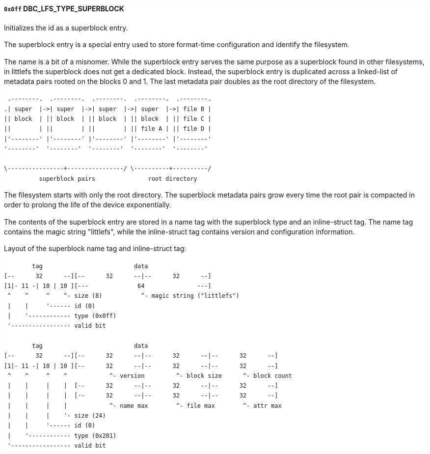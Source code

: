 #### `0x0ff` DBC_LFS_TYPE_SUPERBLOCK

Initializes the id as a superblock entry.

The superblock entry is a special entry used to store format-time configuration
and identify the filesystem.

The name is a bit of a misnomer. While the superblock entry serves the same
purpose as a superblock found in other filesystems, in littlefs the superblock
does not get a dedicated block. Instead, the superblock entry is duplicated
across a linked-list of metadata pairs rooted on the blocks 0 and 1. The last
metadata pair doubles as the root directory of the filesystem.

```
 .--------.  .--------.  .--------.  .--------.  .--------.
.| super  |->| super  |->| super  |->| super  |->| file B |
|| block  | || block  | || block  | || block  | || file C |
||        | ||        | ||        | || file A | || file D |
|'--------' |'--------' |'--------' |'--------' |'--------'
'--------'  '--------'  '--------'  '--------'  '--------'

\----------------+----------------/ \----------+----------/
          superblock pairs               root directory
```

The filesystem starts with only the root directory. The superblock metadata
pairs grow every time the root pair is compacted in order to prolong the
life of the device exponentially.

The contents of the superblock entry are stored in a name tag with the
superblock type and an inline-struct tag. The name tag contains the magic
string "littlefs", while the inline-struct tag contains version and
configuration information.

Layout of the superblock name tag and inline-struct tag:

```
        tag                          data
[--      32      --][--      32      --|--      32      --]
[1|- 11 -| 10 | 10 ][---              64               ---]
 ^    ^     ^    ^- size (8)           ^- magic string ("littlefs")
 |    |     '------ id (0)
 |    '------------ type (0x0ff)
 '----------------- valid bit

        tag                          data
[--      32      --][--      32      --|--      32      --|--      32      --]
[1|- 11 -| 10 | 10 ][--      32      --|--      32      --|--      32      --]
 ^    ^     ^    ^            ^- version         ^- block size      ^- block count
 |    |     |    |  [--      32      --|--      32      --|--      32      --]
 |    |     |    |  [--      32      --|--      32      --|--      32      --]
 |    |     |    |            ^- name max        ^- file max        ^- attr max
 |    |     |    '- size (24)
 |    |     '------ id (0)
 |    '------------ type (0x201)
 '----------------- valid bit
```
